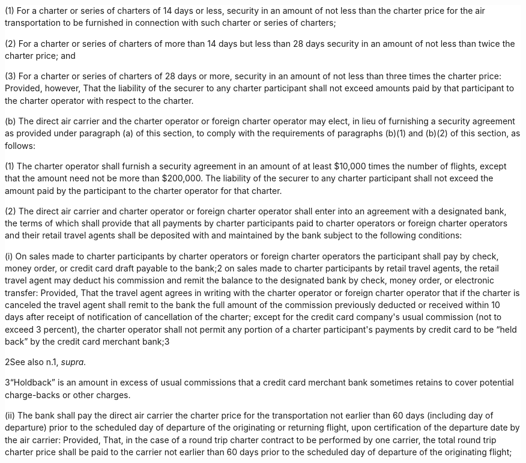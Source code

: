 \(1\) For a charter or series of charters of 14 days or less, security in an amount of not less than the charter price for the air transportation to be furnished in connection with such charter or series of charters;

\(2\) For a charter or series of charters of more than 14 days but less than 28 days security in an amount of not less than twice the charter price; and

\(3\) For a charter or series of charters of 28 days or more, security in an amount of not less than three times the charter price: Provided, however, That the liability of the securer to any charter participant shall not exceed amounts paid by that participant to the charter operator with respect to the charter.

\(b\) The direct air carrier and the charter operator or foreign charter operator may elect, in lieu of furnishing a security agreement as provided under paragraph (a) of this section, to comply with the requirements of paragraphs (b)(1) and (b)(2) of this section, as follows:

\(1\) The charter operator shall furnish a security agreement in an amount of at least \$10,000 times the number of flights, except that the amount need not be more than \$200,000. The liability of the securer to any charter participant shall not exceed the amount paid by the participant to the charter operator for that charter.

\(2\) The direct air carrier and charter operator or foreign charter operator shall enter into an agreement with a designated bank, the terms of which shall provide that all payments by charter participants paid to charter operators or foreign charter operators and their retail travel agents shall be deposited with and maintained by the bank subject to the following conditions:

\(i\) On sales made to charter participants by charter operators or foreign charter operators the participant shall pay by check, money order, or credit card draft payable to the bank;2 on sales made to charter participants by retail travel agents, the retail travel agent may deduct his commission and remit the balance to the designated bank by check, money order, or electronic transfer: Provided, That the travel agent agrees in writing with the charter operator or foreign charter operator that if the charter is canceled the travel agent shall remit to the bank the full amount of the commission previously deducted or received within 10 days after receipt of notification of cancellation of the charter; except for the credit card company's usual commission (not to exceed 3 percent), the charter operator shall not permit any portion of a charter participant's payments by credit card to be “held back” by the credit card merchant bank;3

<div>

2See also n.1, *supra.*

</div>

<div>

3“Holdback” is an amount in excess of usual commissions that a credit card merchant bank sometimes retains to cover potential charge-backs or other charges.

</div>

\(ii\) The bank shall pay the direct air carrier the charter price for the transportation not earlier than 60 days (including day of departure) prior to the scheduled day of departure of the originating or returning flight, upon certification of the departure date by the air carrier: Provided, That, in the case of a round trip charter contract to be performed by one carrier, the total round trip charter price shall be paid to the carrier not earlier than 60 days prior to the scheduled day of departure of the originating flight;

